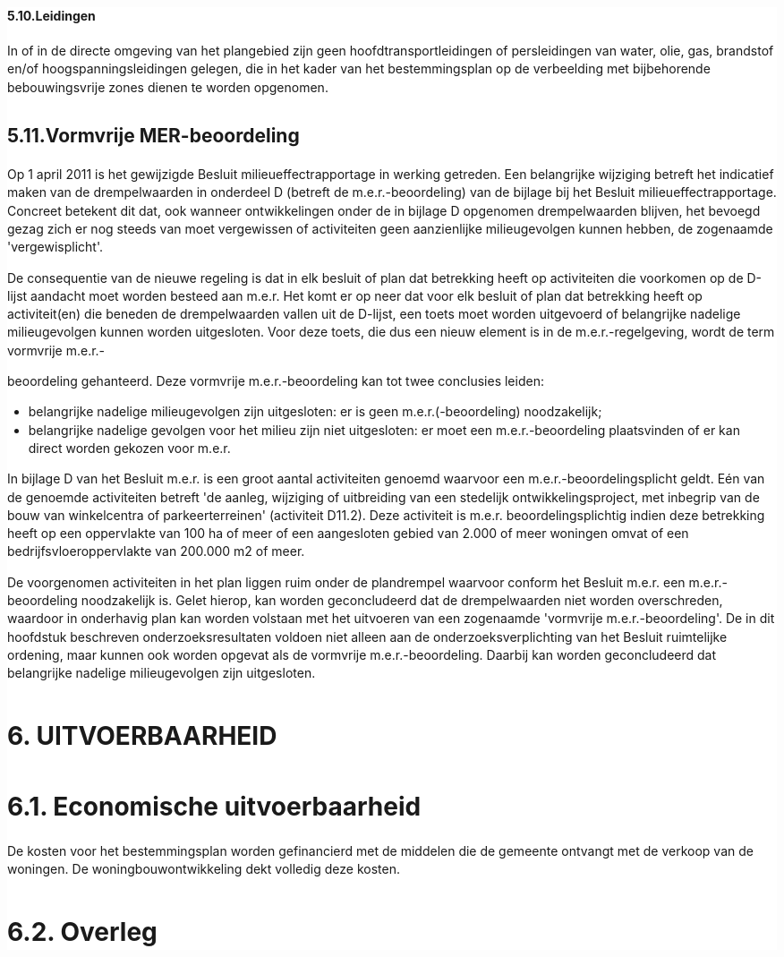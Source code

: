 #### **5.10.Leidingen**

In of in de directe omgeving van het plangebied zijn geen hoofdtransportleidingen of persleidingen van water, olie, gas, brandstof en/of hoogspanningsleidingen gelegen, die in het kader van het bestemmingsplan op de verbeelding met bijbehorende bebouwingsvrije zones dienen te worden opgenomen.

## **5.11.Vormvrije MER-beoordeling**

Op 1 april 2011 is het gewijzigde Besluit milieueffectrapportage in werking getreden. Een belangrijke wijziging betreft het indicatief maken van de drempelwaarden in onderdeel D (betreft de m.e.r.-beoordeling) van de bijlage bij het Besluit milieueffectrapportage. Concreet betekent dit dat, ook wanneer ontwikkelingen onder de in bijlage D opgenomen drempelwaarden blijven, het bevoegd gezag zich er nog steeds van moet vergewissen of activiteiten geen aanzienlijke milieugevolgen kunnen hebben, de zogenaamde 'vergewisplicht'.

De consequentie van de nieuwe regeling is dat in elk besluit of plan dat betrekking heeft op activiteiten die voorkomen op de D-lijst aandacht moet worden besteed aan m.e.r. Het komt er op neer dat voor elk besluit of plan dat betrekking heeft op activiteit(en) die beneden de drempelwaarden vallen uit de D-lijst, een toets moet worden uitgevoerd of belangrijke nadelige milieugevolgen kunnen worden uitgesloten. Voor deze toets, die dus een nieuw element is in de m.e.r.-regelgeving, wordt de term vormvrije m.e.r.-

beoordeling gehanteerd. Deze vormvrije m.e.r.-beoordeling kan tot twee conclusies leiden:

- belangrijke nadelige milieugevolgen zijn uitgesloten: er is geen m.e.r.(-beoordeling) noodzakelijk;
- belangrijke nadelige gevolgen voor het milieu zijn niet uitgesloten: er moet een m.e.r.-beoordeling plaatsvinden of er kan direct worden gekozen voor m.e.r.

In bijlage D van het Besluit m.e.r. is een groot aantal activiteiten genoemd waarvoor een m.e.r.-beoordelingsplicht geldt. Eén van de genoemde activiteiten betreft 'de aanleg, wijziging of uitbreiding van een stedelijk ontwikkelingsproject, met inbegrip van de bouw van winkelcentra of parkeerterreinen' (activiteit D11.2). Deze activiteit is m.e.r. beoordelingsplichtig indien deze betrekking heeft op een oppervlakte van 100 ha of meer of een aangesloten gebied van 2.000 of meer woningen omvat of een bedrijfsvloeroppervlakte van 200.000 m2 of meer.

De voorgenomen activiteiten in het plan liggen ruim onder de plandrempel waarvoor conform het Besluit m.e.r. een m.e.r.-beoordeling noodzakelijk is. Gelet hierop, kan worden geconcludeerd dat de drempelwaarden niet worden overschreden, waardoor in onderhavig plan kan worden volstaan met het uitvoeren van een zogenaamde 'vormvrije m.e.r.-beoordeling'. De in dit hoofdstuk beschreven onderzoeksresultaten voldoen niet alleen aan de onderzoeksverplichting van het Besluit ruimtelijke ordening, maar kunnen ook worden opgevat als de vormvrije m.e.r.-beoordeling. Daarbij kan worden geconcludeerd dat belangrijke nadelige milieugevolgen zijn uitgesloten.

# **6. UITVOERBAARHEID**

# **6.1. Economische uitvoerbaarheid**

De kosten voor het bestemmingsplan worden gefinancierd met de middelen die de gemeente ontvangt met de verkoop van de woningen. De woningbouwontwikkeling dekt volledig deze kosten.

# **6.2. Overleg**
